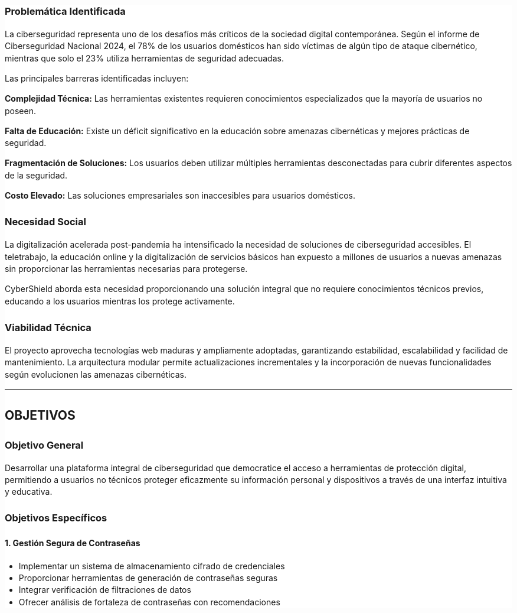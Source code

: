### Problemática Identificada

La ciberseguridad representa uno de los desafíos más críticos de la sociedad digital contemporánea. Según el informe de Ciberseguridad Nacional 2024, el 78% de los usuarios domésticos han sido víctimas de algún tipo de ataque cibernético, mientras que solo el 23% utiliza herramientas de seguridad adecuadas.

Las principales barreras identificadas incluyen:

**Complejidad Técnica:** Las herramientas existentes requieren conocimientos especializados que la mayoría de usuarios no poseen.

**Falta de Educación:** Existe un déficit significativo en la educación sobre amenazas cibernéticas y mejores prácticas de seguridad.

**Fragmentación de Soluciones:** Los usuarios deben utilizar múltiples herramientas desconectadas para cubrir diferentes aspectos de la seguridad.

**Costo Elevado:** Las soluciones empresariales son inaccesibles para usuarios domésticos.

### Necesidad Social

La digitalización acelerada post-pandemia ha intensificado la necesidad de soluciones de ciberseguridad accesibles. El teletrabajo, la educación online y la digitalización de servicios básicos han expuesto a millones de usuarios a nuevas amenazas sin proporcionar las herramientas necesarias para protegerse.

CyberShield aborda esta necesidad proporcionando una solución integral que no requiere conocimientos técnicos previos, educando a los usuarios mientras los protege activamente.

### Viabilidad Técnica

El proyecto aprovecha tecnologías web maduras y ampliamente adoptadas, garantizando estabilidad, escalabilidad y facilidad de mantenimiento. La arquitectura modular permite actualizaciones incrementales y la incorporación de nuevas funcionalidades según evolucionen las amenazas cibernéticas.

---

## OBJETIVOS

### Objetivo General

Desarrollar una plataforma integral de ciberseguridad que democratice el acceso a herramientas de protección digital, permitiendo a usuarios no técnicos proteger eficazmente su información personal y dispositivos a través de una interfaz intuitiva y educativa.

### Objetivos Específicos

#### 1. Gestión Segura de Contraseñas
- Implementar un sistema de almacenamiento cifrado de credenciales
- Proporcionar herramientas de generación de contraseñas seguras
- Integrar verificación de filtraciones de datos
- Ofrecer análisis de fortaleza de contraseñas con recomendaciones
